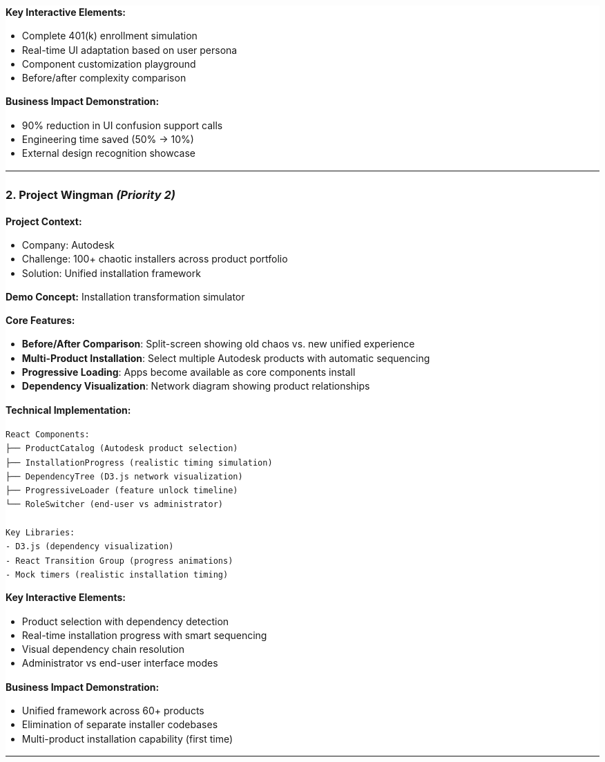 **Key Interactive Elements:**
- Complete 401(k) enrollment simulation
- Real-time UI adaptation based on user persona
- Component customization playground
- Before/after complexity comparison

**Business Impact Demonstration:**
- 90% reduction in UI confusion support calls
- Engineering time saved (50% → 10%)
- External design recognition showcase

---

### 2. Project Wingman *(Priority 2)*

**Project Context:**
- Company: Autodesk
- Challenge: 100+ chaotic installers across product portfolio
- Solution: Unified installation framework

**Demo Concept:** Installation transformation simulator

**Core Features:**
- **Before/After Comparison**: Split-screen showing old chaos vs. new unified experience
- **Multi-Product Installation**: Select multiple Autodesk products with automatic sequencing
- **Progressive Loading**: Apps become available as core components install
- **Dependency Visualization**: Network diagram showing product relationships

**Technical Implementation:**
```
React Components:
├── ProductCatalog (Autodesk product selection)
├── InstallationProgress (realistic timing simulation)
├── DependencyTree (D3.js network visualization)
├── ProgressiveLoader (feature unlock timeline)
└── RoleSwitcher (end-user vs administrator)

Key Libraries:
- D3.js (dependency visualization)
- React Transition Group (progress animations)
- Mock timers (realistic installation timing)
```

**Key Interactive Elements:**
- Product selection with dependency detection
- Real-time installation progress with smart sequencing
- Visual dependency chain resolution
- Administrator vs end-user interface modes

**Business Impact Demonstration:**
- Unified framework across 60+ products
- Elimination of separate installer codebases
- Multi-product installation capability (first time)

---
